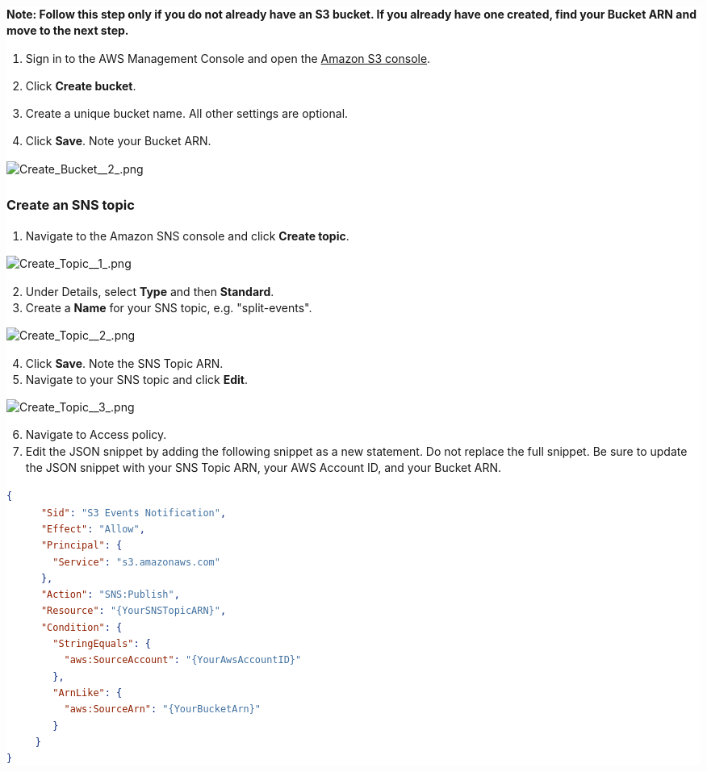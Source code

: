 **Note: Follow this step only if you do not already have an S3 bucket. If you already have one created, find your Bucket ARN and move to the next step.**

1. Sign in to the AWS Management Console and open the [Amazon S3 console](https://signin.aws.amazon.com/signin?redirect_uri=https%3A%2F%2Fconsole.aws.amazon.com%2Fs3%2F%3Fstate%3DhashArgs%2523%26isauthcode%3Dtrue&client_id=arn%3Aaws%3Aiam%3A%3A015428540659%3Auser%2Fs3&forceMobileApp=0&code_challenge=ncyvgDnr9uUmgDd1AlgF-WOMiiEb7H_FL1qzwp_CKi8&code_challenge_method=SHA-256).

2. Click **Create bucket**.
3. Create a unique bucket name. All other settings are optional.
4. Click **Save**. Note your Bucket ARN.

  <p>
    <img src="https://help.split.io/hc/article_attachments/360079550832/Create_Bucket__2_.png" alt="Create_Bucket__2_.png" />
  </p>

### Create an SNS topic

1. Navigate to the Amazon SNS console and click **Create topic**.

<p>
  <img src="https://help.split.io/hc/article_attachments/360079707271/Create_Topic__1_.png" alt="Create_Topic__1_.png" />
</p>

2. Under Details, select **Type** and then **Standard**.
3. Create a **Name** for your SNS topic, e.g. "split-events".

  <p>
   <img src="https://help.split.io/hc/article_attachments/360079550852/Create_Topic__2_.png" alt="Create_Topic__2_.png" />
  </p>

4. Click **Save**. Note the SNS Topic ARN.
5. Navigate to your SNS topic and click **Edit**.

  <p>
    <img src="https://help.split.io/hc/article_attachments/360079707291/Create_Topic__3_.png" alt="Create_Topic__3_.png" />
  </p>

6. Navigate to Access policy.
7. Edit the JSON snippet by adding the following snippet as a new statement. Do not replace the full snippet. Be sure to update the JSON snippet with your SNS Topic ARN, your AWS Account ID, and your Bucket ARN.

```json
{
      "Sid": "S3 Events Notification",
      "Effect": "Allow",
      "Principal": {
        "Service": "s3.amazonaws.com"
      },
      "Action": "SNS:Publish",
      "Resource": "{YourSNSTopicARN}",
      "Condition": {
        "StringEquals": {
          "aws:SourceAccount": "{YourAwsAccountID}"
        },
        "ArnLike": {
          "aws:SourceArn": "{YourBucketArn}"
        }
     }
}
``` 

